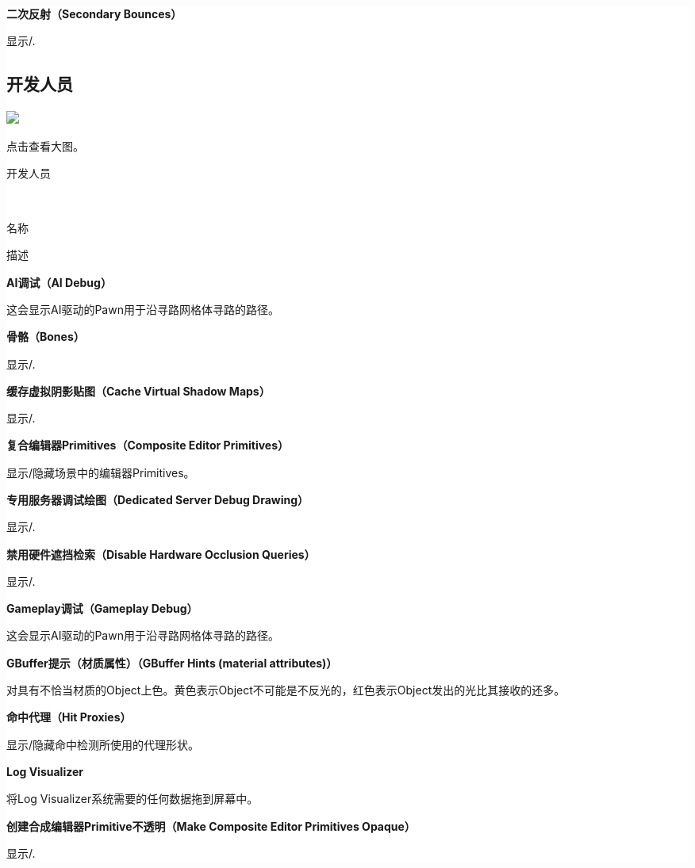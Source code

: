 **二次反射（Secondary Bounces）**

显示/.

## 开发人员

[![](https://d1iv7db44yhgxn.cloudfront.net/documentation/images/5c94561e-28b4-4600-a61f-78db7fecef56/09-developer.png)](https://d1iv7db44yhgxn.cloudfront.net/documentation/images/5c94561e-28b4-4600-a61f-78db7fecef56/09-developer.png)

点击查看大图。

开发人员

 

名称

描述

**AI调试（AI Debug）**

这会显示AI驱动的Pawn用于沿寻路网格体寻路的路径。

**骨骼（Bones）**

显示/.

**缓存虚拟阴影贴图（Cache Virtual Shadow Maps）**

显示/.

**复合编辑器Primitives（Composite Editor Primitives）**

显示/隐藏场景中的编辑器Primitives。

**专用服务器调试绘图（Dedicated Server Debug Drawing）**

显示/.

**禁用硬件遮挡检索（Disable Hardware Occlusion Queries）**

显示/.

**Gameplay调试（Gameplay Debug）**

这会显示AI驱动的Pawn用于沿寻路网格体寻路的路径。

**GBuffer提示（材质属性）（GBuffer Hints (material attributes)）**

对具有不恰当材质的Object上色。黄色表示Object不可能是不反光的，红色表示Object发出的光比其接收的还多。

**命中代理（Hit Proxies）**

显示/隐藏命中检测所使用的代理形状。

**Log Visualizer**

将Log Visualizer系统需要的任何数据拖到屏幕中。

**创建合成编辑器Primitive不透明（Make Composite Editor Primitives Opaque）**

显示/.
